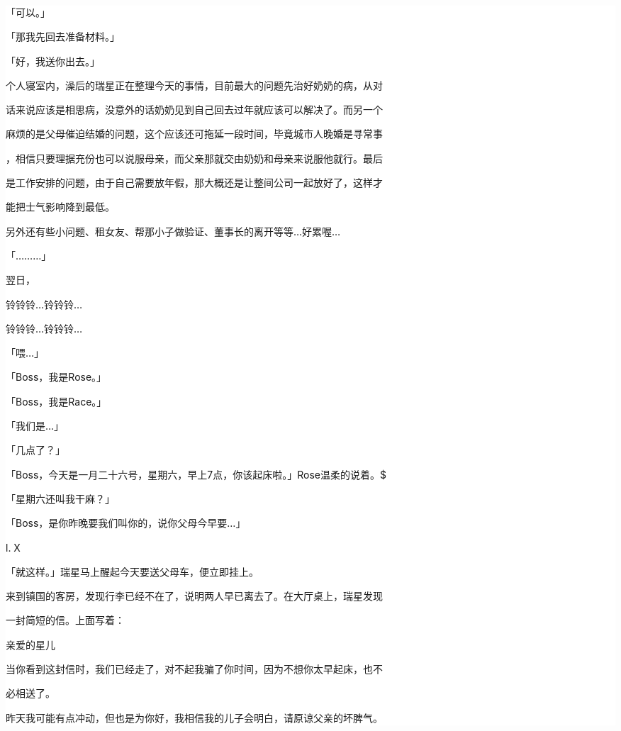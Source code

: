 「可以。」

「那我先回去准备材料。」

「好，我送你出去。」

个人寝室内，澡后的瑞星正在整理今天的事情，目前最大的问题先治好奶奶的病，从对

话来说应该是相思病，没意外的话奶奶见到自己回去过年就应该可以解决了。而另一个

麻烦的是父母催迫结婚的问题，这个应该还可拖延一段时间，毕竟城市人晚婚是寻常事

，相信只要理据充份也可以说服母亲，而父亲那就交由奶奶和母亲来说服他就行。最后

是工作安排的问题，由于自己需要放年假，那大概还是让整间公司一起放好了，这样才

能把士气影响降到最低。



另外还有些小问题、租女友、帮那小子做验证、董事长的离开等等…好累喔…

「………」



翌日，

铃铃铃…铃铃铃…

铃铃铃…铃铃铃…

「喂…」

「Boss，我是Rose。」

「Boss，我是Race。」

「我们是…」

「几点了？」

「Boss，今天是一月二十六号，星期六，早上7点，你该起床啦。」Rose温柔的说着。$

「星期六还叫我干麻？」

「Boss，是你昨晚要我们叫你的，说你父母今早要…」

l. X

「就这样。」瑞星马上醒起今天要送父母车，便立即挂上。



来到镇国的客房，发现行李已经不在了，说明两人早已离去了。在大厅桌上，瑞星发现

一封简短的信。上面写着：



亲爱的星儿

当你看到这封信时，我们已经走了，对不起我骗了你时间，因为不想你太早起床，也不

必相送了。



昨天我可能有点冲动，但也是为你好，我相信我的儿子会明白，请原谅父亲的坏脾气。
